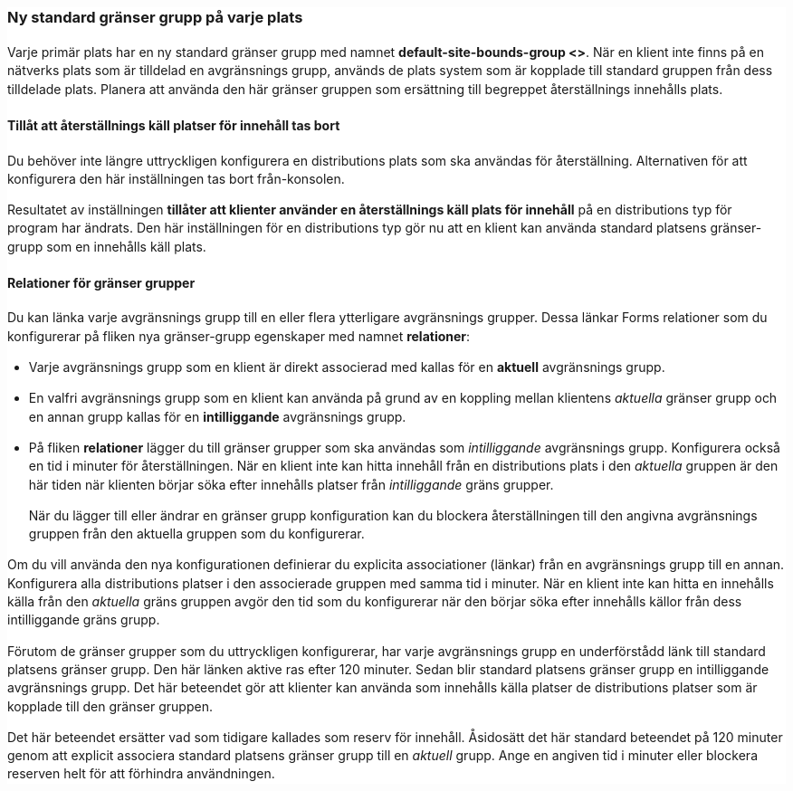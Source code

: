 ### <a name="new-default-boundary-group-at-each-site"></a>Ny standard gränser grupp på varje plats

Varje primär plats har en ny standard gränser grupp med namnet **default-site-bounds-group &lt;>**. När en klient inte finns på en nätverks plats som är tilldelad en avgränsnings grupp, används de plats system som är kopplade till standard gruppen från dess tilldelade plats. Planera att använda den här gränser gruppen som ersättning till begreppet återställnings innehålls plats.

#### <a name="allow-fallback-source-locations-for-content-is-removed"></a>**Tillåt att återställnings käll platser för innehåll** tas bort

Du behöver inte längre uttryckligen konfigurera en distributions plats som ska användas för återställning. Alternativen för att konfigurera den här inställningen tas bort från-konsolen.

Resultatet av inställningen **tillåter att klienter använder en återställnings käll plats för innehåll** på en distributions typ för program har ändrats. Den här inställningen för en distributions typ gör nu att en klient kan använda standard platsens gränser-grupp som en innehålls käll plats.

#### <a name="boundary-groups-relationships"></a>Relationer för gränser grupper

Du kan länka varje avgränsnings grupp till en eller flera ytterligare avgränsnings grupper. Dessa länkar Forms relationer som du konfigurerar på fliken nya gränser-grupp egenskaper med namnet **relationer**:  

- Varje avgränsnings grupp som en klient är direkt associerad med kallas för en **aktuell** avgränsnings grupp.  

- En valfri avgränsnings grupp som en klient kan använda på grund av en koppling mellan klientens *aktuella* gränser grupp och en annan grupp kallas för en **intilliggande** avgränsnings grupp.  

- På fliken **relationer** lägger du till gränser grupper som ska användas som *intilliggande* avgränsnings grupp. Konfigurera också en tid i minuter för återställningen. När en klient inte kan hitta innehåll från en distributions plats i den *aktuella* gruppen är den här tiden när klienten börjar söka efter innehålls platser från *intilliggande* gräns grupper.  

    När du lägger till eller ändrar en gränser grupp konfiguration kan du blockera återställningen till den angivna avgränsnings gruppen från den aktuella gruppen som du konfigurerar.  

Om du vill använda den nya konfigurationen definierar du explicita associationer (länkar) från en avgränsnings grupp till en annan. Konfigurera alla distributions platser i den associerade gruppen med samma tid i minuter. När en klient inte kan hitta en innehålls källa från den *aktuella* gräns gruppen avgör den tid som du konfigurerar när den börjar söka efter innehålls källor från dess intilliggande gräns grupp.

Förutom de gränser grupper som du uttryckligen konfigurerar, har varje avgränsnings grupp en underförstådd länk till standard platsens gränser grupp. Den här länken aktive ras efter 120 minuter. Sedan blir standard platsens gränser grupp en intilliggande avgränsnings grupp. Det här beteendet gör att klienter kan använda som innehålls källa platser de distributions platser som är kopplade till den gränser gruppen.

Det här beteendet ersätter vad som tidigare kallades som reserv för innehåll. Åsidosätt det här standard beteendet på 120 minuter genom att explicit associera standard platsens gränser grupp till en *aktuell* grupp. Ange en angiven tid i minuter eller blockera reserven helt för att förhindra användningen.
